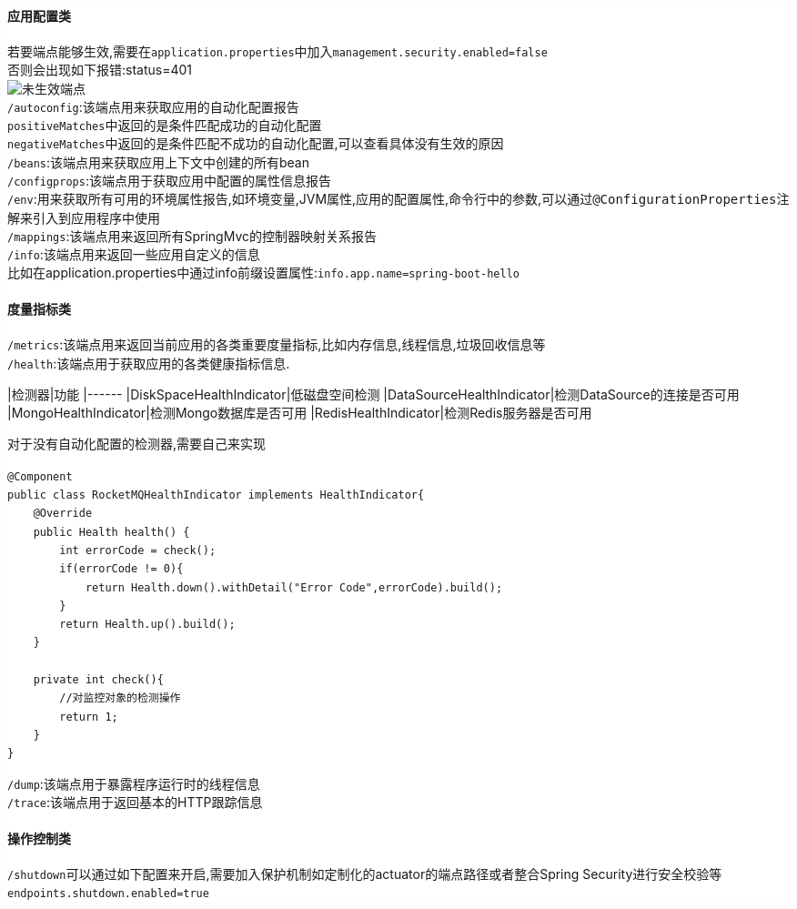 #### 应用配置类

若要端点能够生效,需要在`application.properties`中加入`management.security.enabled=false`<br/>
否则会出现如下报错:status=401<br/>
<img alt="未生效端点" src="https://img-blog.csdnimg.cn/20190316125418820.png?x-oss-process=image/watermark,type_ZmFuZ3poZW5naGVpdGk,shadow_10,text_aHR0cHM6Ly9ibG9nLmNzZG4ubmV0L3poZW5nZG9uZzEyMzQ1,size_16,color_FFFFFF,t_70"/><br/>
`/autoconfig`:该端点用来获取应用的自动化配置报告<br/>
`positiveMatches`中返回的是条件匹配成功的自动化配置	<br/>
`negativeMatches`中返回的是条件匹配不成功的自动化配置,可以查看具体没有生效的原因<br/>
`/beans`:该端点用来获取应用上下文中创建的所有bean<br/>
`/configprops`:该端点用于获取应用中配置的属性信息报告<br/>
`/env`:用来获取所有可用的环境属性报告,如环境变量,JVM属性,应用的配置属性,命令行中的参数,可以通过<kbd>@ConfigurationProperties</kbd>注解来引入到应用程序中使用<br/>
`/mappings`:该端点用来返回所有SpringMvc的控制器映射关系报告<br/>
`/info`:该端点用来返回一些应用自定义的信息<br/>
比如在application.properties中通过info前缀设置属性:`info.app.name=spring-boot-hello`

#### 度量指标类

`/metrics`:该端点用来返回当前应用的各类重要度量指标,比如内存信息,线程信息,垃圾回收信息等<br/>
`/health`:该端点用于获取应用的各类健康指标信息.

|检测器|功能
|------
|DiskSpaceHealthIndicator|低磁盘空间检测
|DataSourceHealthIndicator|检测DataSource的连接是否可用
|MongoHealthIndicator|检测Mongo数据库是否可用
|RedisHealthIndicator|检测Redis服务器是否可用

对于没有自动化配置的检测器,需要自己来实现

```
@Component
public class RocketMQHealthIndicator implements HealthIndicator{
    @Override
    public Health health() {
        int errorCode = check();
        if(errorCode != 0){
            return Health.down().withDetail("Error Code",errorCode).build();
        }
        return Health.up().build();
    }

    private int check(){
        //对监控对象的检测操作
        return 1;
    }
}

```

`/dump`:该端点用于暴露程序运行时的线程信息<br/>
`/trace`:该端点用于返回基本的HTTP跟踪信息

#### 操作控制类

`/shutdown`可以通过如下配置来开启,需要加入保护机制如定制化的actuator的端点路径或者整合Spring Security进行安全校验等<br/>
`endpoints.shutdown.enabled=true`
